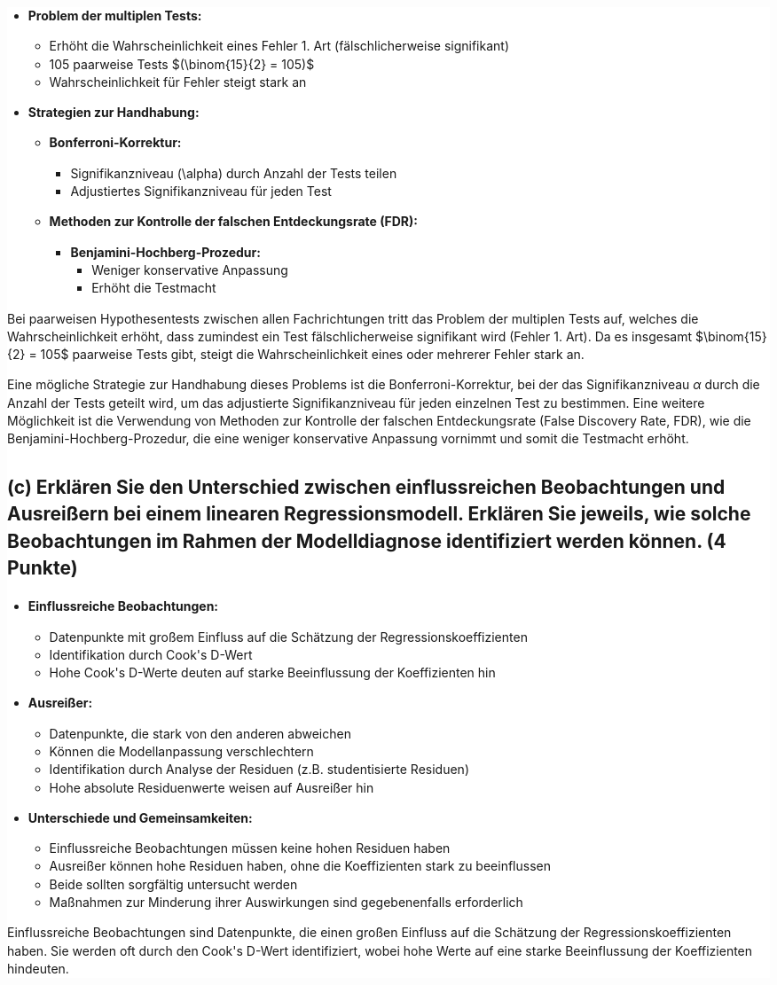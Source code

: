 - **Problem der multiplen Tests:**

  - Erhöht die Wahrscheinlichkeit eines Fehler 1. Art (fälschlicherweise signifikant)
  - 105 paarweise Tests $(\binom{15}{2} = 105)$
  - Wahrscheinlichkeit für Fehler steigt stark an

- **Strategien zur Handhabung:**

  - **Bonferroni-Korrektur:**

    - Signifikanzniveau \(\alpha\) durch Anzahl der Tests teilen
    - Adjustiertes Signifikanzniveau für jeden Test

  - **Methoden zur Kontrolle der falschen Entdeckungsrate (FDR):**
    - **Benjamini-Hochberg-Prozedur:**
      - Weniger konservative Anpassung
      - Erhöht die Testmacht

Bei paarweisen Hypothesentests zwischen allen Fachrichtungen tritt das Problem der multiplen Tests auf, welches die Wahrscheinlichkeit erhöht, dass zumindest ein Test fälschlicherweise signifikant wird (Fehler 1. Art). Da es insgesamt $\binom{15}{2} = 105$ paarweise Tests gibt, steigt die Wahrscheinlichkeit eines oder mehrerer Fehler stark an.

Eine mögliche Strategie zur Handhabung dieses Problems ist die Bonferroni-Korrektur, bei der das Signifikanzniveau $\alpha$ durch die Anzahl der Tests geteilt wird, um das adjustierte Signifikanzniveau für jeden einzelnen Test zu bestimmen. Eine weitere Möglichkeit ist die Verwendung von Methoden zur Kontrolle der falschen Entdeckungsrate (False Discovery Rate, FDR), wie die Benjamini-Hochberg-Prozedur, die eine weniger konservative Anpassung vornimmt und somit die Testmacht erhöht.

## (c) Erklären Sie den Unterschied zwischen einflussreichen Beobachtungen und Ausreißern bei einem linearen Regressionsmodell. Erklären Sie jeweils, wie solche Beobachtungen im Rahmen der Modelldiagnose identifiziert werden können. (4 Punkte)

- **Einflussreiche Beobachtungen:**

  - Datenpunkte mit großem Einfluss auf die Schätzung der Regressionskoeffizienten
  - Identifikation durch Cook's D-Wert
  - Hohe Cook's D-Werte deuten auf starke Beeinflussung der Koeffizienten hin

- **Ausreißer:**

  - Datenpunkte, die stark von den anderen abweichen
  - Können die Modellanpassung verschlechtern
  - Identifikation durch Analyse der Residuen (z.B. studentisierte Residuen)
  - Hohe absolute Residuenwerte weisen auf Ausreißer hin

- **Unterschiede und Gemeinsamkeiten:**
  - Einflussreiche Beobachtungen müssen keine hohen Residuen haben
  - Ausreißer können hohe Residuen haben, ohne die Koeffizienten stark zu beeinflussen
  - Beide sollten sorgfältig untersucht werden
  - Maßnahmen zur Minderung ihrer Auswirkungen sind gegebenenfalls erforderlich

Einflussreiche Beobachtungen sind Datenpunkte, die einen großen Einfluss auf die Schätzung der Regressionskoeffizienten haben. Sie werden oft durch den Cook's D-Wert identifiziert, wobei hohe Werte auf eine starke Beeinflussung der Koeffizienten hindeuten.
